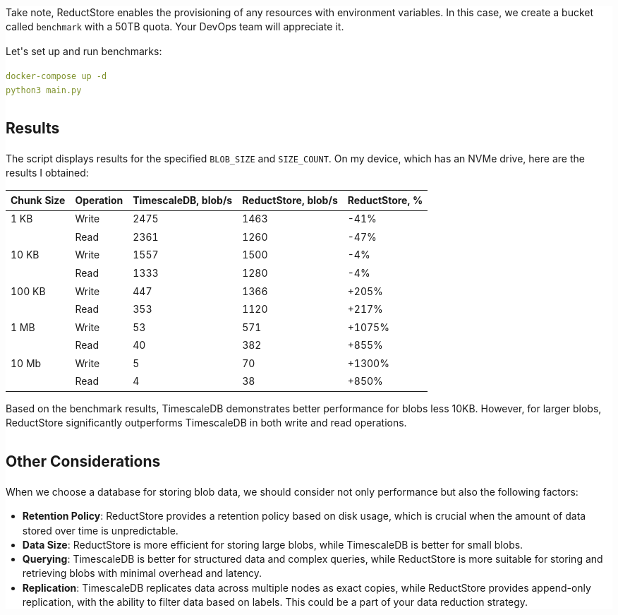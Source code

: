 Take note, ReductStore enables the provisioning of any resources with environment variables. In this case, we create a bucket called `benchmark` with a 50TB quota. Your DevOps team will appreciate it.

Let's set up and run benchmarks:

```yaml
docker-compose up -d
python3 main.py
```

## Results

The script displays results for the specified `BLOB_SIZE` and `SIZE_COUNT`. On my device, which has an NVMe drive, here are the results I obtained:

| Chunk Size | Operation | TimescaleDB, blob/s | ReductStore, blob/s | ReductStore, % |
|------------|-----------|---------------------|---------------------|----------------|
| 1 KB       | Write     | 2475                | 1463                | -41%           |
|            | Read      | 2361                | 1260                | -47%           |
| 10 KB      | Write     | 1557                | 1500                | -4%            |
|            | Read      | 1333                | 1280                | -4%            |
| 100 KB     | Write     | 447                 | 1366                | +205%          |
|            | Read      | 353                 | 1120                | +217%          |
| 1 MB       | Write     | 53                  | 571                 | +1075%         |
|            | Read      | 40                  | 382                 | +855%          |
| 10 Mb      | Write     | 5                   | 70                  | +1300%         |
|            | Read      | 4                   | 38                  | +850%          |

Based on the benchmark results, TimescaleDB demonstrates better performance for blobs less 10KB. However, for larger blobs, ReductStore significantly outperforms TimescaleDB in both write and read operations.

## Other Considerations

When we choose a database for storing blob data, we should consider not only performance but also the following factors:

* **Retention Policy**: ReductStore provides a retention policy based on disk usage, which is crucial when the amount of data stored over time is unpredictable.
* **Data Size**: ReductStore is more efficient for storing large blobs, while TimescaleDB is better for small blobs.
* **Querying**: TimescaleDB is better for structured data and complex queries, while ReductStore is more suitable for storing and retrieving blobs with minimal overhead and latency.
* **Replication**: TimescaleDB replicates data across multiple nodes as exact copies, while ReductStore provides append-only replication, with the ability to filter data based on labels. This could be a part of your data reduction strategy.
